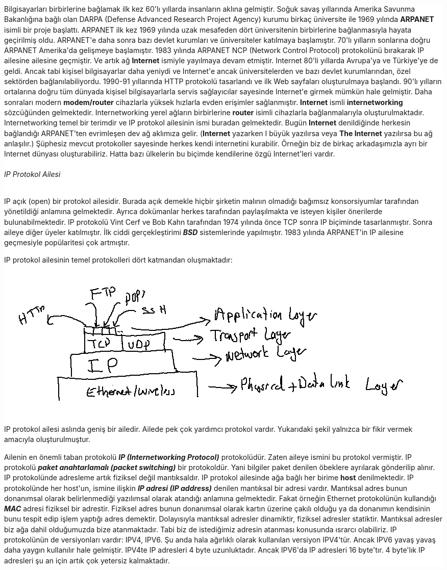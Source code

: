 Bilgisayarları birbirlerine bağlamak ilk kez 60'lı yıllarda insanların aklına gelmiştir. Soğuk savaş yıllarında Amerika Savunma Bakanlığına bağlı olan DARPA (Defense Advanced Research Project Agency) kurumu birkaç üniversite ile 1969 yılında **ARPANET** isimli bir proje başlattı. ARPANET ilk kez 1969 yılında uzak mesafeden dört üniversitenin birbirlerine bağlanmasıyla hayata geçirilmiş oldu. ARPANET'e daha sonra bazı devlet kurumları ve üniversiteler katılmaya başlamıştır. 70'lı yılların sonlarına doğru ARPANET Amerika'da gelişmeye başlamıştır. 1983 yılında ARPANET NCP (Network Control Protocol) protokolünü bırakarak IP ailesine ailesine geçmiştir. Ve artık ağ **Internet** ismiyle yayılmaya devam etmiştir. Internet 80'li yıllarda Avrupa'ya ve Türkiye\'ye de geldi. Ancak tabi kişisel bilgisayarlar daha yeniydi ve Internet\'e ancak üniversitelerden ve bazı devlet kurumlarından, özel sektörden bağlanılabiliyordu. 1990-91 yıllarında HTTP protokolü tasarlandı ve ilk Web sayfaları oluşturulmaya başlandı. 90'lı yılların ortalarına doğru tüm dünyada kişisel bilgisayarlarla servis sağlayıcılar sayesinde Internet'e girmek mümkün hale gelmiştir. Daha sonraları modern **modem/router** cihazlarla yüksek hızlarla evden erişimler sağlanmıştır. **Internet** ismli **internetworking** sözcüğünden gelmektedir. Internetworking yerel ağların birbirlerine **router** isimli cihazlarla bağlanmalarıyla oluşturulmaktadır. Internetworking temel bir terimdir ve IP protokol ailesinin ismi buradan gelmektedir. Bugün **Internet** denildiğinde herkesin bağlandığı ARPANET'ten evrimleşen dev ağ aklımıza gelir. (**Internet** yazarken I büyük yazılırsa veya **The Internet** yazılırsa bu ağ anlaşılır.) Şüphesiz mevcut protokoller sayesinde herkes kendi internetini kurabilir. Örneğin biz de birkaç arkadaşımızla ayrı bir Internet dünyası oluşturabiliriz. Hatta bazı ülkelerin bu biçimde kendilerine özgü Internet'leri vardır.  

###### IP Protokol Ailesi

IP açık (open) bir protokol ailesidir. Burada açık demekle hiçbir şirketin malının olmadığı bağımsız konsorsiyumlar tarafından yönetildiği anlamına gelmektedir. Ayrıca dokümanlar herkes tarafından paylaşılmakta ve isteyen kişiler önerilerde bulunabilmektedir. IP protokolü Vint Cerf ve Bob Kahn tarafından 1974 yılında önce TCP sonra IP biçiminde tasarlanmıştır. Sonra aileye diğer üyeler katılmıştır. İlk ciddi gerçekleştirimi ***BSD*** sistemlerinde yapılmıştır. 1983 yılında ARPANET'in IP ailesine geçmesiyle popülaritesi çok artmıştır.  

IP protokol ailesinin temel protokolleri dört katmandan oluşmaktadır:  
![](./media/image2.png)


IP protokol ailesi aslında geniş bir ailedir. Ailede pek çok yardımcı protokol vardır. Yukarıdaki şekil yalnızca bir fikir vermek amacıyla oluşturulmuştur.  

Ailenin en önemli taban protokolü ***IP (Internetworking Protocol)*** protokolüdür. Zaten aileye ismini bu protokol vermiştir. IP protokolü ***paket anahtarlamalı (packet switching)*** bir protokoldür. Yani bilgiler paket denilen öbeklere ayrılarak gönderilip alınır. IP protokolünde adresleme artık fiziksel değil mantıksaldır. IP protokol ailesinde ağa bağlı her birime **host** denilmektedir. IP protokolünde her host\'un, ismine ilişkin ***IP adresi (IP address)*** denilen mantıksal bir adresi vardır. Mantıksal adres bunun donanımsal olarak belirlenmediği yazılımsal olarak atandığı anlamına gelmektedir. Fakat örneğin Ethernet protokolünün kullandığı ***MAC*** adresi fiziksel bir adrestir. Fiziksel adres bunun donanımsal olarak kartın üzerine çakılı olduğu ya da donanımın kendisinin bunu tespit edip işlem yaptığı adres demektir. Dolayısıyla mantıksal adresler dinamiktir, fiziksel adresler statiktir. Mantıksal adresler biz ağa dahil olduğumuzda bize atanmaktadır. Tabi biz de istediğimiz adresin atanması konusunda ısrarcı olabiliriz. IP protokolünün de versiyonları vardır: IPV4, IPV6. Şu anda hala ağırlıklı olarak kullanılan versiyon IPV4'tür. Ancak IPV6 yavaş yavaş daha yaygın kullanılır hale gelmiştir. IPV4te IP adresleri 4 byte uzunluktadır. Ancak IPV6'da IP adresleri 16 byte\'tır. 4 byte'lık IP adresleri şu an için artık çok yetersiz kalmaktadır. 